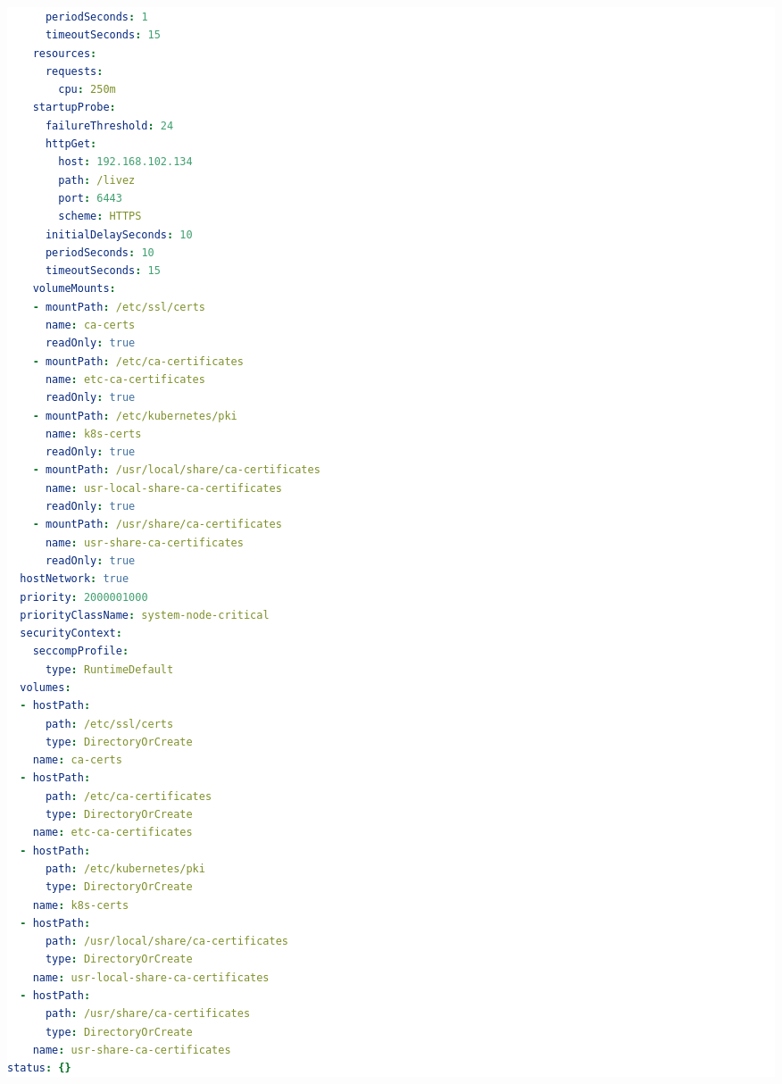 ```yaml
      periodSeconds: 1
      timeoutSeconds: 15
    resources:
      requests:
        cpu: 250m
    startupProbe:
      failureThreshold: 24
      httpGet:
        host: 192.168.102.134
        path: /livez
        port: 6443
        scheme: HTTPS
      initialDelaySeconds: 10
      periodSeconds: 10
      timeoutSeconds: 15
    volumeMounts:
    - mountPath: /etc/ssl/certs
      name: ca-certs
      readOnly: true
    - mountPath: /etc/ca-certificates
      name: etc-ca-certificates
      readOnly: true
    - mountPath: /etc/kubernetes/pki
      name: k8s-certs
      readOnly: true
    - mountPath: /usr/local/share/ca-certificates
      name: usr-local-share-ca-certificates
      readOnly: true
    - mountPath: /usr/share/ca-certificates
      name: usr-share-ca-certificates
      readOnly: true
  hostNetwork: true
  priority: 2000001000
  priorityClassName: system-node-critical
  securityContext:
    seccompProfile:
      type: RuntimeDefault
  volumes:
  - hostPath:
      path: /etc/ssl/certs
      type: DirectoryOrCreate
    name: ca-certs
  - hostPath:
      path: /etc/ca-certificates
      type: DirectoryOrCreate
    name: etc-ca-certificates
  - hostPath:
      path: /etc/kubernetes/pki
      type: DirectoryOrCreate
    name: k8s-certs
  - hostPath:
      path: /usr/local/share/ca-certificates
      type: DirectoryOrCreate
    name: usr-local-share-ca-certificates
  - hostPath:
      path: /usr/share/ca-certificates
      type: DirectoryOrCreate
    name: usr-share-ca-certificates
status: {}
```

